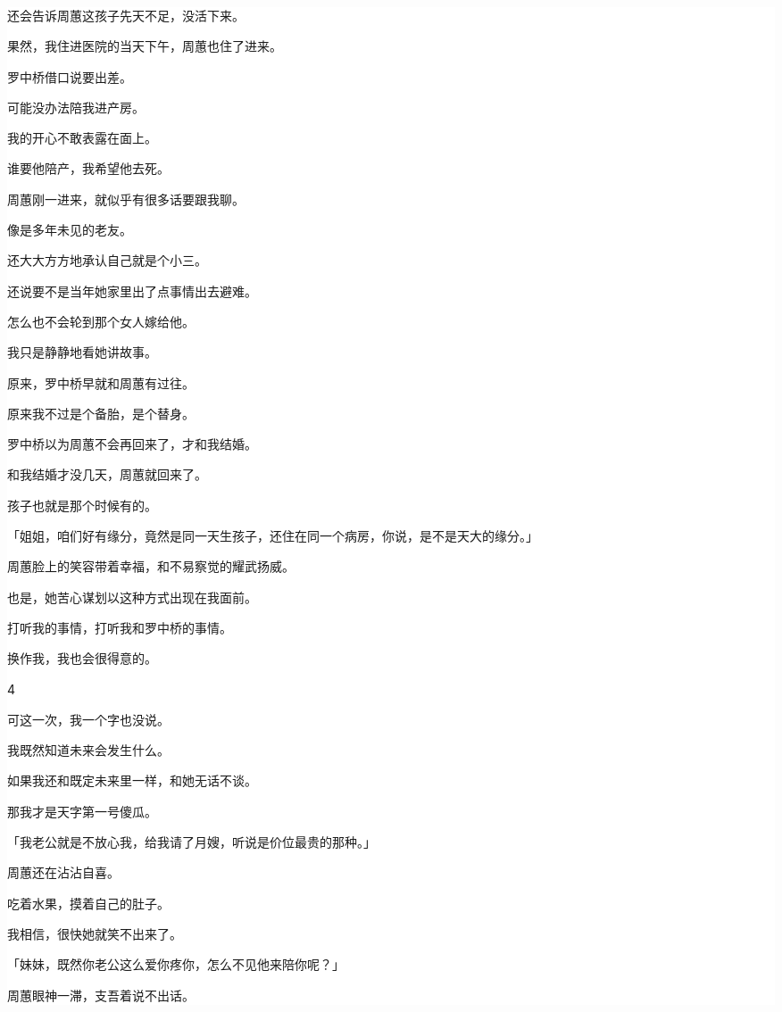 还会告诉周蕙这孩子先天不足，没活下来。

果然，我住进医院的当天下午，周蕙也住了进来。

罗中桥借口说要出差。

可能没办法陪我进产房。

我的开心不敢表露在面上。

谁要他陪产，我希望他去死。

周蕙刚一进来，就似乎有很多话要跟我聊。

像是多年未见的老友。

还大大方方地承认自己就是个小三。

还说要不是当年她家里出了点事情出去避难。

怎么也不会轮到那个女人嫁给他。

我只是静静地看她讲故事。

原来，罗中桥早就和周蕙有过往。

原来我不过是个备胎，是个替身。

罗中桥以为周蕙不会再回来了，才和我结婚。

和我结婚才没几天，周蕙就回来了。

孩子也就是那个时候有的。

「姐姐，咱们好有缘分，竟然是同一天生孩子，还住在同一个病房，你说，是不是天大的缘分。」

周蕙脸上的笑容带着幸福，和不易察觉的耀武扬威。

也是，她苦心谋划以这种方式出现在我面前。

打听我的事情，打听我和罗中桥的事情。

换作我，我也会很得意的。

4

可这一次，我一个字也没说。

我既然知道未来会发生什么。

如果我还和既定未来里一样，和她无话不谈。

那我才是天字第一号傻瓜。

「我老公就是不放心我，给我请了月嫂，听说是价位最贵的那种。」

周蕙还在沾沾自喜。

吃着水果，摸着自己的肚子。

我相信，很快她就笑不出来了。

「妹妹，既然你老公这么爱你疼你，怎么不见他来陪你呢？」

周蕙眼神一滞，支吾着说不出话。
